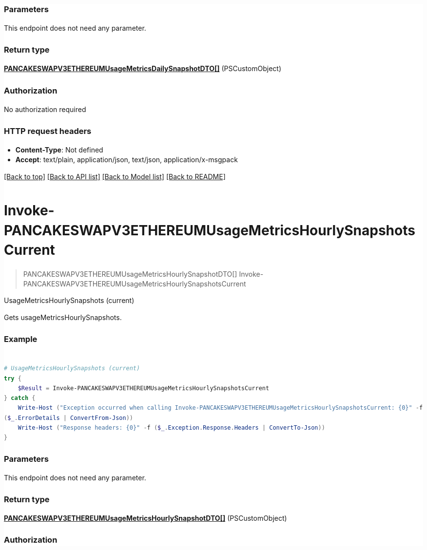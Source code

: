 ### Parameters
This endpoint does not need any parameter.

### Return type

[**PANCAKESWAPV3ETHEREUMUsageMetricsDailySnapshotDTO[]**](PANCAKESWAPV3ETHEREUMUsageMetricsDailySnapshotDTO.md) (PSCustomObject)

### Authorization

No authorization required

### HTTP request headers

 - **Content-Type**: Not defined
 - **Accept**: text/plain, application/json, text/json, application/x-msgpack

[[Back to top]](#) [[Back to API list]](../README.md#documentation-for-api-endpoints) [[Back to Model list]](../README.md#documentation-for-models) [[Back to README]](../README.md)

<a id="Invoke-PANCAKESWAPV3ETHEREUMUsageMetricsHourlySnapshotsCurrent"></a>
# **Invoke-PANCAKESWAPV3ETHEREUMUsageMetricsHourlySnapshotsCurrent**
> PANCAKESWAPV3ETHEREUMUsageMetricsHourlySnapshotDTO[] Invoke-PANCAKESWAPV3ETHEREUMUsageMetricsHourlySnapshotsCurrent<br>

UsageMetricsHourlySnapshots (current)

Gets usageMetricsHourlySnapshots.

### Example
```powershell

# UsageMetricsHourlySnapshots (current)
try {
    $Result = Invoke-PANCAKESWAPV3ETHEREUMUsageMetricsHourlySnapshotsCurrent
} catch {
    Write-Host ("Exception occurred when calling Invoke-PANCAKESWAPV3ETHEREUMUsageMetricsHourlySnapshotsCurrent: {0}" -f ($_.ErrorDetails | ConvertFrom-Json))
    Write-Host ("Response headers: {0}" -f ($_.Exception.Response.Headers | ConvertTo-Json))
}
```

### Parameters
This endpoint does not need any parameter.

### Return type

[**PANCAKESWAPV3ETHEREUMUsageMetricsHourlySnapshotDTO[]**](PANCAKESWAPV3ETHEREUMUsageMetricsHourlySnapshotDTO.md) (PSCustomObject)

### Authorization
